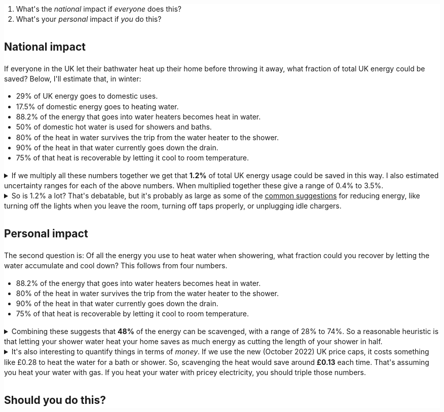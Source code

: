 1. What's the *national* impact if *everyone* does this?
2. What's your *personal* impact if *you* do this?

## National impact

If everyone in the UK let their bathwater heat up their home before throwing it away, what fraction of total UK energy could be saved? Below, I'll estimate that, in winter:

* 29% of UK energy goes to domestic uses.
* 17.5% of domestic energy goes to heating water.
* 88.2% of the energy that goes into water heaters becomes heat in water.
* 50% of domestic hot water is used for showers and baths.
* 80% of the heat in water survives the trip from the water heater to the shower.
* 90% of the heat in that water currently goes down the drain.
* 75% of that heat is recoverable by letting it cool to room temperature.

<details markdown="1"><summary>
If we multiply all these numbers together we get that <strong>1.2%</strong> of total UK energy usage could be saved in this way. I also estimated uncertainty ranges for each of the above numbers. When multiplied together these give a range of 0.4% to 3.5%.
</summary></details>

<details markdown="1"><summary>
So is 1.2% a lot? That's debatable, but it's probably as large as some of the <a href="https://www.ofgem.gov.uk/information-consumers/energy-advice-households/find-schemes-grants-and-benefits-help-home-energy">common suggestions</a> for reducing energy, like turning off the lights when you leave the room, turning off taps properly, or unplugging idle chargers.
</summary></details>

## Personal impact

The second question is: Of all the energy you use to heat water when showering, what fraction could you recover by letting the water accumulate and cool down? This follows from four numbers.

* 88.2% of the energy that goes into water heaters becomes heat in water.
* 80% of the heat in water survives the trip from the water heater to the shower.
* 90% of the heat in that water currently goes down the drain.
* 75% of that heat is recoverable by letting it cool to room temperature.

<details markdown="1"><summary>
Combining these suggests that <strong>48%</strong> of the energy can be scavenged, with a range of 28% to 74%. So a reasonable heuristic is that letting your shower water heat your home saves as much energy as cutting the length of your shower in half.
</summary></details>

<details markdown="1"><summary>
It's also interesting to quantify things in terms of <em>money</em>. If we use the new (October 2022) UK price caps, it costs something like £0.28 to heat the water for a bath or shower. So, scavenging the heat would save around <strong>£0.13</strong> each time. That's assuming you heat your water with gas. If you heat your water with pricey electricity, you should triple those numbers.
</summary></details>

## Should you do this?
